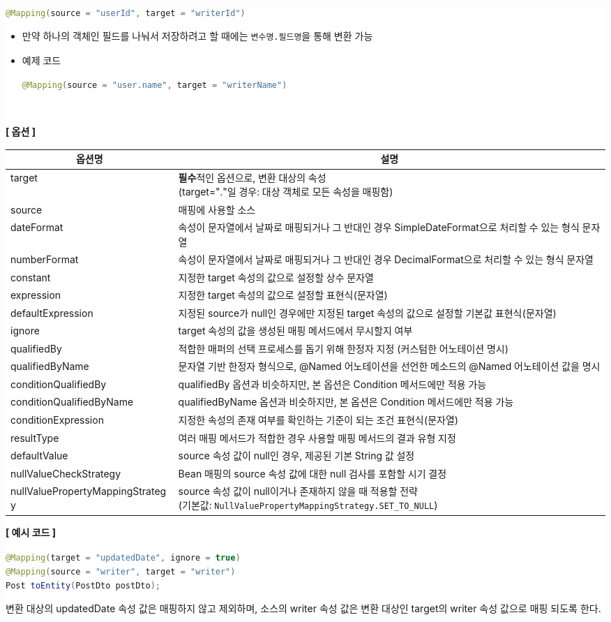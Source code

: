   ```java
  @Mapping(source = "userId", target = "writerId")
  ```

- 만약 하나의 객체인 필드를 나눠서 저장하려고 할 때에는 `변수명.필드명`을 통해 변환 가능
- 예제 코드

  ```java
  @Mapping(source = "user.name", target = "writerName")
  ```

<br/>

**[ 옵션 ]**

|옵션명|설명|
|--|--|
|target|**필수**적인 옵션으로, 변환 대상의 속성<br/>(target="."일 경우: 대상 객체로 모든 속성을 매핑함)|
|source|매핑에 사용할 소스|
|dateFormat|속성이 문자열에서 날짜로 매핑되거나 그 반대인 경우 SimpleDateFormat으로 처리할 수 있는 형식 문자열|
|numberFormat|속성이 문자열에서 날짜로 매핑되거나 그 반대인 경우 DecimalFormat으로 처리할 수 있는 형식 문자열|
|constant|지정한 target 속성의 값으로 설정할 상수 문자열|
|expression|지정한 target 속성의 값으로 설정할 표현식(문자열)|
|defaultExpression|지정된 source가 null인 경우에만 지정된 target 속성의 값으로 설정할 기본값 표현식(문자열)|
|ignore|target 속성의 값을 생성된 매핑 메서드에서 무시할지 여부|
|qualifiedBy|적합한 매퍼의 선택 프로세스를 돕기 위해 한정자 지정 (커스텀한 어노테이션 명시)|
|qualifiedByName|문자열 기반 한정자 형식으로, @Named 어노테이션을 선언한 메소드의 @Named 어노테이션 값을 명시|
|conditionQualifiedBy|qualifiedBy 옵션과 비슷하지만, 본 옵션은 Condition 메서드에만 적용 가능|
|conditionQualifiedByName|qualifiedByName 옵션과 비슷하지만, 본 옵션은 Condition 메서드에만 적용 가능|
|conditionExpression|지정한 속성의 존재 여부를 확인하는 기준이 되는 조건 표현식(문자열)|
|resultType|여러 매핑 메서드가 적합한 경우 사용할 매핑 메서드의 결과 유형 지정|
|defaultValue|source 속성 값이 null인 경우, 제공된 기본 String 값 설정|
|nullValueCheckStrategy|Bean 매핑의 source 속성 값에 대한 null 검사를 포함할 시기 결정|
|nullValuePropertyMappingStrategy|source 속성 값이 null이거나 존재하지 않을 때 적용할 전략<br/>(기본값: `NullValuePropertyMappingStrategy.SET_TO_NULL`)|

<b>[ 예시 코드 ]</b>
  
  ```java
  @Mapping(target = "updatedDate", ignore = true)
  @Mapping(source = "writer", target = "writer")
  Post toEntity(PostDto postDto);
  ```

  변환 대상의 updatedDate 속성 값은 매핑하지 않고 제외하며, 소스의 writer 속성 값은 변환 대상인 target의 writer 속성 값으로 매핑 되도록 한다.
